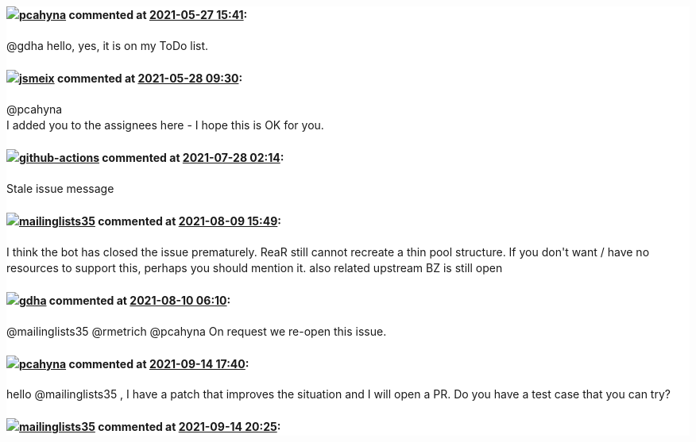 #### <img src="https://avatars.githubusercontent.com/u/26300485?u=9105d243bc9f7ade463a3e52e8dd13fa67837158&v=4" width="50">[pcahyna](https://github.com/pcahyna) commented at [2021-05-27 15:41](https://github.com/rear/rear/issues/2222#issuecomment-849738843):

@gdha hello, yes, it is on my ToDo list.

#### <img src="https://avatars.githubusercontent.com/u/1788608?u=925fc54e2ce01551392622446ece427f51e2f0ce&v=4" width="50">[jsmeix](https://github.com/jsmeix) commented at [2021-05-28 09:30](https://github.com/rear/rear/issues/2222#issuecomment-850286226):

@pcahyna  
I added you to the assignees here - I hope this is OK for you.

#### <img src="https://avatars.githubusercontent.com/in/15368?v=4" width="50">[github-actions](https://github.com/apps/github-actions) commented at [2021-07-28 02:14](https://github.com/rear/rear/issues/2222#issuecomment-887956560):

Stale issue message

#### <img src="https://avatars.githubusercontent.com/u/2054302?v=4" width="50">[mailinglists35](https://github.com/mailinglists35) commented at [2021-08-09 15:49](https://github.com/rear/rear/issues/2222#issuecomment-895335708):

I think the bot has closed the issue prematurely. ReaR still cannot
recreate a thin pool structure. If you don't want / have no resources to
support this, perhaps you should mention it. also related upstream BZ is
still open

#### <img src="https://avatars.githubusercontent.com/u/888633?u=cdaeb31efcc0048d3619651aa18dd4b76e636b21&v=4" width="50">[gdha](https://github.com/gdha) commented at [2021-08-10 06:10](https://github.com/rear/rear/issues/2222#issuecomment-895756185):

@mailinglists35 @rmetrich @pcahyna On request we re-open this issue.

#### <img src="https://avatars.githubusercontent.com/u/26300485?u=9105d243bc9f7ade463a3e52e8dd13fa67837158&v=4" width="50">[pcahyna](https://github.com/pcahyna) commented at [2021-09-14 17:40](https://github.com/rear/rear/issues/2222#issuecomment-919371907):

hello @mailinglists35 , I have a patch that improves the situation and I
will open a PR. Do you have a test case that you can try?

#### <img src="https://avatars.githubusercontent.com/u/2054302?v=4" width="50">[mailinglists35](https://github.com/mailinglists35) commented at [2021-09-14 20:25](https://github.com/rear/rear/issues/2222#issuecomment-919487467):
